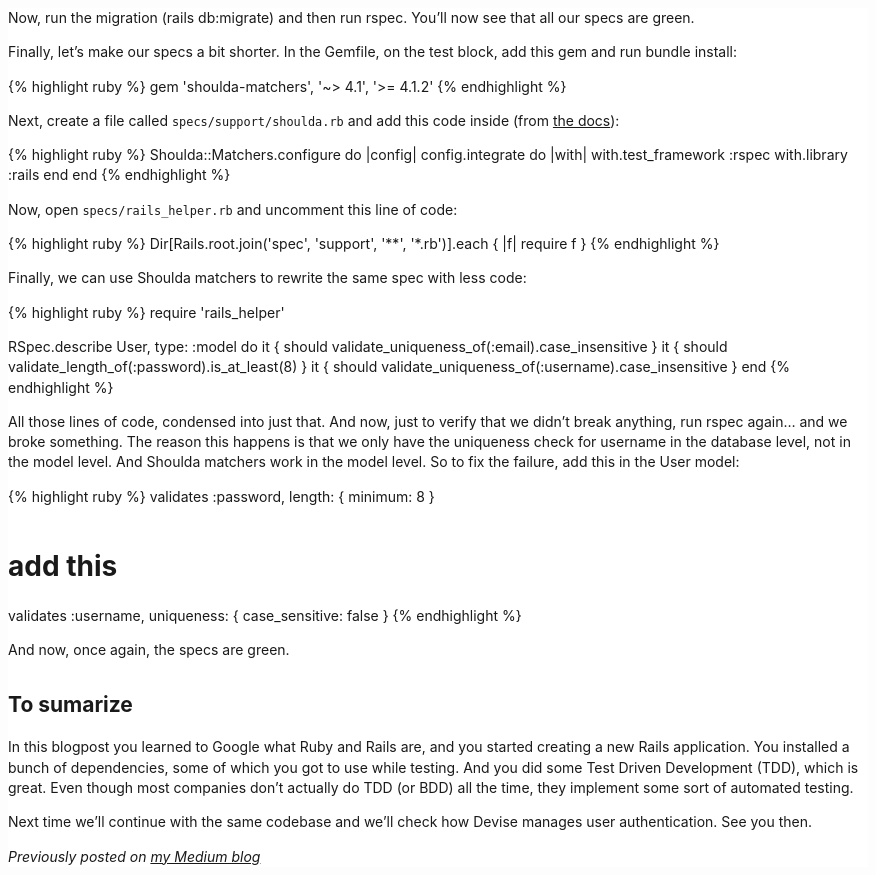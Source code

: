 Now, run the migration (rails db:migrate) and then run rspec. You’ll now see that all our specs are green.

Finally, let’s make our specs a bit shorter. In the Gemfile, on the test block, add this gem and run bundle install:

{% highlight ruby %}
gem 'shoulda-matchers', '~> 4.1', '>= 4.1.2'
{% endhighlight %}

Next, create a file called `specs/support/shoulda.rb` and add this code inside (from [the docs](https://github.com/thoughtbot/shoulda-matchers#rspec)):

{% highlight ruby %}
Shoulda::Matchers.configure do |config|
  config.integrate do |with|
    with.test_framework :rspec
    with.library :rails
  end
end
{% endhighlight %}

Now, open `specs/rails_helper.rb` and uncomment this line of code:

{% highlight ruby %}
Dir[Rails.root.join('spec', 'support', '**', '*.rb')].each { |f| require f }
{% endhighlight %}

Finally, we can use Shoulda matchers to rewrite the same spec with less code:

{% highlight ruby %}
require 'rails_helper'

RSpec.describe User, type: :model do
  it { should validate_uniqueness_of(:email).case_insensitive }
  it { should validate_length_of(:password).is_at_least(8) }
  it { should validate_uniqueness_of(:username).case_insensitive }
end
{% endhighlight %}

All those lines of code, condensed into just that. And now, just to verify that we didn’t break anything, run rspec again… and we broke something. The reason this happens is that we only have the uniqueness check for username in the database level, not in the model level. And Shoulda matchers work in the model level. So to fix the failure, add this in the User model:

{% highlight ruby %}
validates :password, length: { minimum: 8 }
# add this
validates :username, uniqueness: { case_sensitive: false }
{% endhighlight %}

And now, once again, the specs are green.

## To sumarize
In this blogpost you learned to Google what Ruby and Rails are, and you started creating a new Rails application. You installed a bunch of dependencies, some of which you got to use while testing. And you did some Test Driven Development (TDD), which is great. Even though most companies don’t actually do TDD (or BDD) all the time, they implement some sort of automated testing.

Next time we’ll continue with the same codebase and we’ll check how Devise manages user authentication. See you then.

_Previously posted on [my Medium blog](https://medium.com/@aziflaj/manage-your-appointments-with-rails-1-722330e6bc58)_
